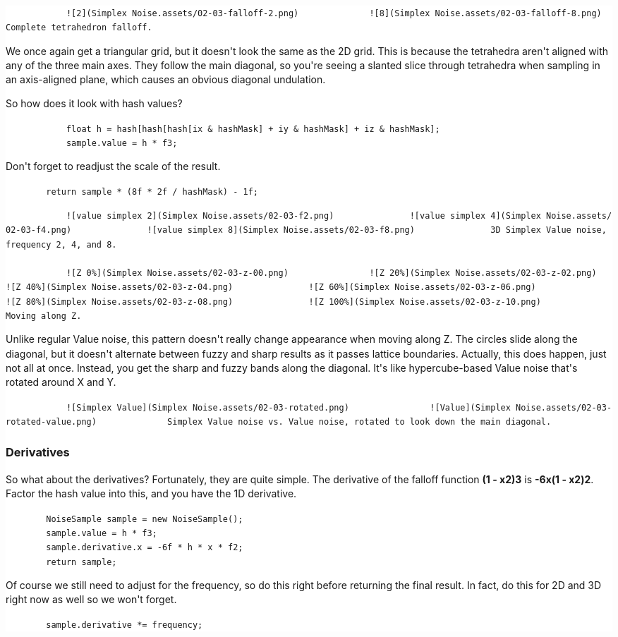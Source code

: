  				![2](Simplex Noise.assets/02-03-falloff-2.png) 				![8](Simplex Noise.assets/02-03-falloff-8.png) 				Complete tetrahedron falloff. 			

We once again get a triangular grid, but it doesn't look the same  as the 2D grid. This is because the tetrahedra aren't aligned with any  of the three main axes. They follow the main diagonal, so you're seeing a  slanted slice through tetrahedra when sampling in an axis-aligned  plane, which causes an obvious diagonal undulation.

So how does it look with hash values?

```
			float h = hash[hash[hash[ix & hashMask] + iy & hashMask] + iz & hashMask];
			sample.value = h * f3;
```

Don't forget to readjust the scale of the result.

```
		return sample * (8f * 2f / hashMask) - 1f;
```

 				![value simplex 2](Simplex Noise.assets/02-03-f2.png) 				![value simplex 4](Simplex Noise.assets/02-03-f4.png) 				![value simplex 8](Simplex Noise.assets/02-03-f8.png) 				3D Simplex Value noise, frequency 2, 4, and 8. 			

 				![Z 0%](Simplex Noise.assets/02-03-z-00.png) 				![Z 20%](Simplex Noise.assets/02-03-z-02.png) 				![Z 40%](Simplex Noise.assets/02-03-z-04.png) 				![Z 60%](Simplex Noise.assets/02-03-z-06.png) 				![Z 80%](Simplex Noise.assets/02-03-z-08.png) 				![Z 100%](Simplex Noise.assets/02-03-z-10.png) 				Moving along Z. 			

Unlike regular Value noise, this pattern doesn't really change  appearance when moving along Z. The circles slide along the diagonal,  but it doesn't alternate between fuzzy and sharp results as it passes  lattice boundaries. Actually, this does happen, just not all at once.  Instead, you get the sharp and fuzzy bands along the diagonal. It's like  hypercube-based Value noise that's rotated around X and Y.

 				![Simplex Value](Simplex Noise.assets/02-03-rotated.png) 				![Value](Simplex Noise.assets/02-03-rotated-value.png) 				Simplex Value noise vs. Value noise, rotated to look down the main diagonal. 			

### Derivatives

So what about the derivatives? Fortunately, they are quite simple. The derivative of the falloff function **(1 - x2)3** is **-6x(1 - x2)2**. Factor the hash value into this, and you have the 1D derivative.

```
		NoiseSample sample = new NoiseSample();
		sample.value = h * f3;
		sample.derivative.x = -6f * h * x * f2;
		return sample;
```

Of course we still need to adjust for the frequency, so do this  right before returning the final result. In fact, do this for 2D and 3D  right now as well so we won't forget.

```
		sample.derivative *= frequency;
```

 				